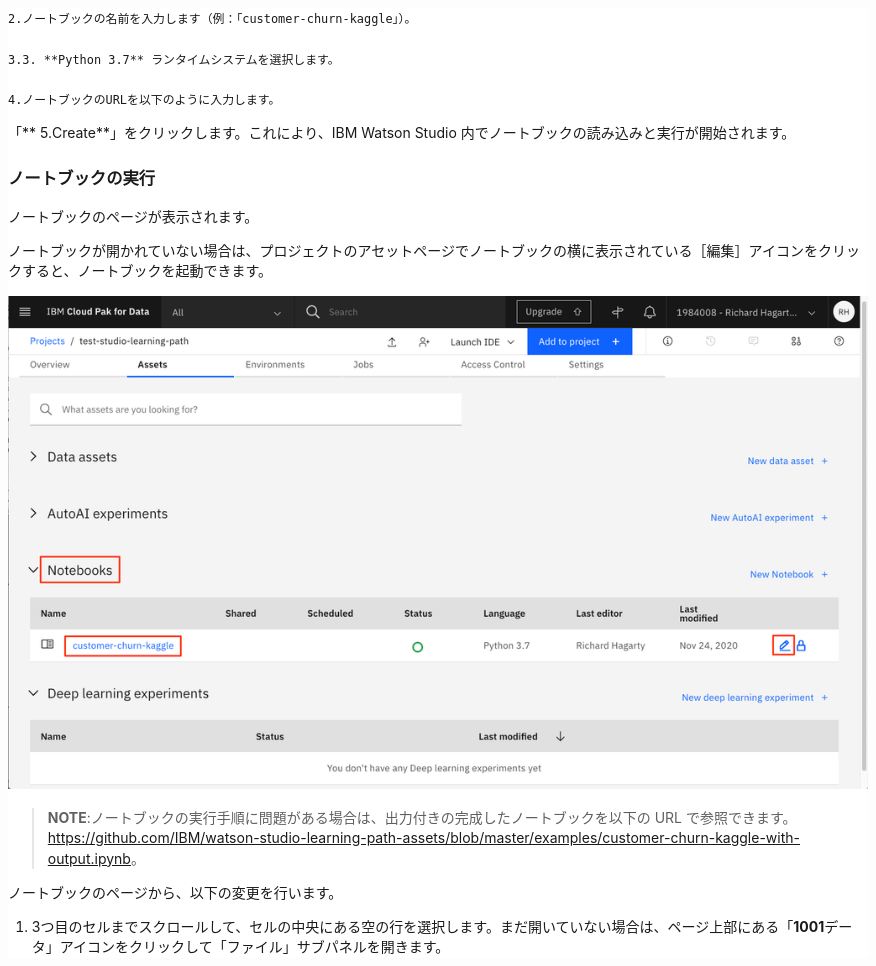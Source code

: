     2.ノートブックの名前を入力します（例：「customer-churn-kaggle」）。

    3.3. **Python 3.7** ランタイムシステムを選択します。

    4.ノートブックのURLを以下のように入力します。


「**    5.Create**」をクリックします。これにより、IBM Watson Studio 内でノートブックの読み込みと実行が開始されます。

### ノートブックの実行

ノートブックのページが表示されます。

ノートブックが開かれていない場合は、プロジェクトのアセットページでノートブックの横に表示されている［編集］アイコンをクリックすると、ノートブックを起動できます。

![start-notebook](images/start-notebook.png)

> **NOTE**:ノートブックの実行手順に問題がある場合は、出力付きの完成したノートブックを以下の URL で参照できます。<a href="https://github.com/IBM/watson-studio-learning-path-assets/blob/master/examples/customer-churn-kaggle-with-output.ipynb" target="_blank" rel="noopener noreferrer">https://github.com/IBM/watson-studio-learning-path-assets/blob/master/examples/customer-churn-kaggle-with-output.ipynb</a>。

ノートブックのページから、以下の変更を行います。

1. 3つ目のセルまでスクロールして、セルの中央にある空の行を選択します。まだ開いていない場合は、ページ上部にある「**1001**データ」アイコンをクリックして「ファイル」サブパネルを開きます。
